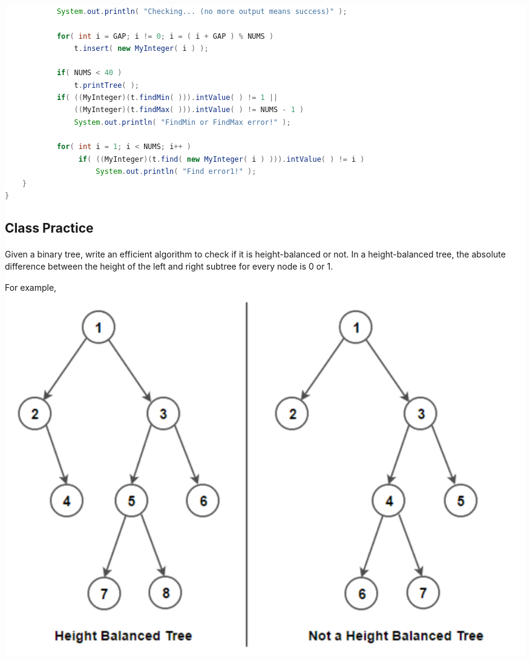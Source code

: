```java
            System.out.println( "Checking... (no more output means success)" );

            for( int i = GAP; i != 0; i = ( i + GAP ) % NUMS )
                t.insert( new MyInteger( i ) );

            if( NUMS < 40 )
                t.printTree( );
            if( ((MyInteger)(t.findMin( ))).intValue( ) != 1 ||
                ((MyInteger)(t.findMax( ))).intValue( ) != NUMS - 1 )
                System.out.println( "FindMin or FindMax error!" );

            for( int i = 1; i < NUMS; i++ )
                 if( ((MyInteger)(t.find( new MyInteger( i ) ))).intValue( ) != i )
                     System.out.println( "Find error1!" );
    }
}
```

## Class Practice

Given a binary tree, write an efficient algorithm to check if it is height-balanced or not. In a height-balanced tree, the absolute difference between the height of the left and right subtree for every node is 0 or 1.

For example,

![AVL](images/Height.png)
